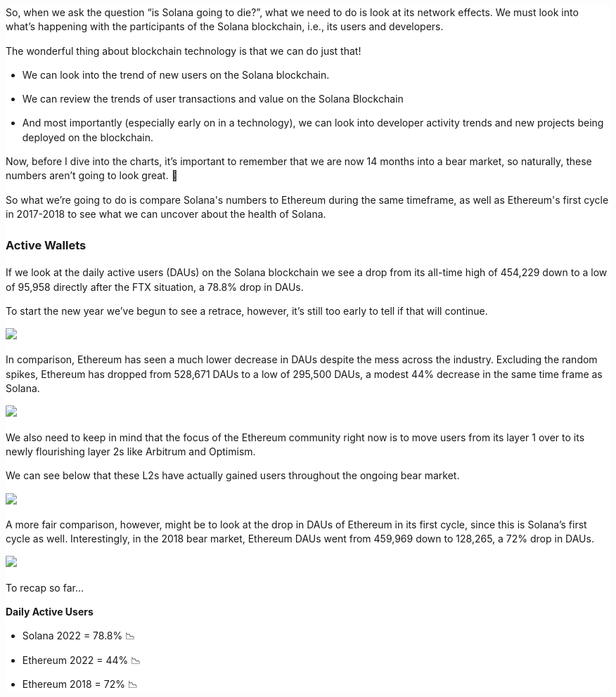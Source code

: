 So, when we ask the question “is Solana going to die?”, what we need to do is look at its network effects. We must look into what’s happening with the participants of the Solana blockchain, i.e., its users and developers.

The wonderful thing about blockchain technology is that we can do just that!

- We can look into the trend of new users on the Solana blockchain.
    
- We can review the trends of user transactions and value on the Solana Blockchain
    
- And most importantly (especially early on in a technology), we can look into developer activity trends and new projects being deployed on the blockchain.
    

Now, before I dive into the charts, it’s important to remember that we are now 14 months into a bear market, so naturally, these numbers aren’t going to look great. 🤧

So what we’re going to do is compare Solana's numbers to Ethereum during the same timeframe, as well as Ethereum's first cycle in 2017-2018 to see what we can uncover about the health of Solana.

### **Active Wallets**

If we look at the daily active users (DAUs) on the Solana blockchain we see a drop from its all-time high of 454,229 down to a low of 95,958 directly after the FTX situation, a 78.8% drop in DAUs. 

To start the new year we’ve begun to see a retrace, however, it’s still too early to tell if that will continue.

![](https://media.beehiiv.com/cdn-cgi/image/fit=scale-down,format=auto,onerror=redirect,quality=80/uploads/asset/file/59552241-c369-4ccf-87ad-a96d9a12f48e/93a762d9-a66d-4e68-8587-b03c249f3a06_1546x606.png?t=1711102385)

In comparison, Ethereum has seen a much lower decrease in DAUs despite the mess across the industry. Excluding the random spikes, Ethereum has dropped from 528,671 DAUs to a low of 295,500 DAUs, a modest 44% decrease in the same time frame as Solana. 

![](https://media.beehiiv.com/cdn-cgi/image/fit=scale-down,format=auto,onerror=redirect,quality=80/uploads/asset/file/770fff51-cbeb-444b-8533-2165035b0691/480bae8f-7b13-402e-9b70-13056bf20fbc_1548x623.png?t=1711102386)

We also need to keep in mind that the focus of the Ethereum community right now is to move users from its layer 1 over to its newly flourishing layer 2s like Arbitrum and Optimism.

We can see below that these L2s have actually gained users throughout the ongoing bear market.

![](https://media.beehiiv.com/cdn-cgi/image/fit=scale-down,format=auto,onerror=redirect,quality=80/uploads/asset/file/82b2c119-aa81-43a4-9a67-e4a5b73ee023/5f0b882b-e652-482b-8dfd-58e6ea355d86_1554x604.png?t=1711102387)

A more fair comparison, however, might be to look at the drop in DAUs of Ethereum in its first cycle, since this is Solana’s first cycle as well. Interestingly, in the 2018 bear market, Ethereum DAUs went from 459,969 down to 128,265, a 72% drop in DAUs.

![](https://media.beehiiv.com/cdn-cgi/image/fit=scale-down,format=auto,onerror=redirect,quality=80/uploads/asset/file/541c0c17-b244-4c2a-a250-52c51fb45b89/032424d9-911a-4952-90e0-a0a928bbe6f2_1546x613.png?t=1711102389)

To recap so far…

**Daily Active Users**

- Solana 2022 = 78.8% 📉
    
- Ethereum 2022 = 44% 📉
    
- Ethereum 2018 = 72% 📉
    